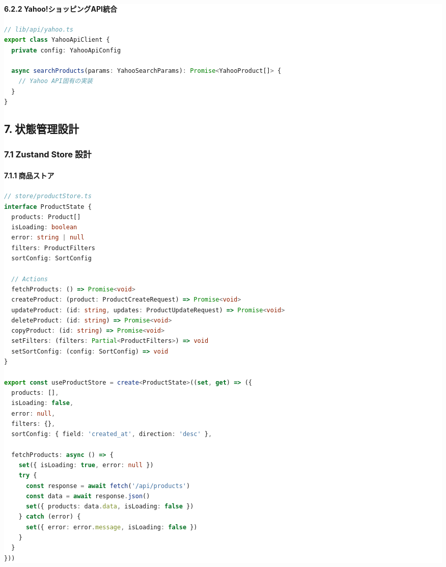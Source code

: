 #### 6.2.2 Yahoo!ショッピングAPI統合
```typescript
// lib/api/yahoo.ts
export class YahooApiClient {
  private config: YahooApiConfig
  
  async searchProducts(params: YahooSearchParams): Promise<YahooProduct[]> {
    // Yahoo API固有の実装
  }
}
```

## 7. 状態管理設計

### 7.1 Zustand Store 設計

#### 7.1.1 商品ストア
```typescript
// store/productStore.ts
interface ProductState {
  products: Product[]
  isLoading: boolean
  error: string | null
  filters: ProductFilters
  sortConfig: SortConfig
  
  // Actions
  fetchProducts: () => Promise<void>
  createProduct: (product: ProductCreateRequest) => Promise<void>
  updateProduct: (id: string, updates: ProductUpdateRequest) => Promise<void>
  deleteProduct: (id: string) => Promise<void>
  copyProduct: (id: string) => Promise<void>
  setFilters: (filters: Partial<ProductFilters>) => void
  setSortConfig: (config: SortConfig) => void
}

export const useProductStore = create<ProductState>((set, get) => ({
  products: [],
  isLoading: false,
  error: null,
  filters: {},
  sortConfig: { field: 'created_at', direction: 'desc' },
  
  fetchProducts: async () => {
    set({ isLoading: true, error: null })
    try {
      const response = await fetch('/api/products')
      const data = await response.json()
      set({ products: data.data, isLoading: false })
    } catch (error) {
      set({ error: error.message, isLoading: false })
    }
  }
}))
```
